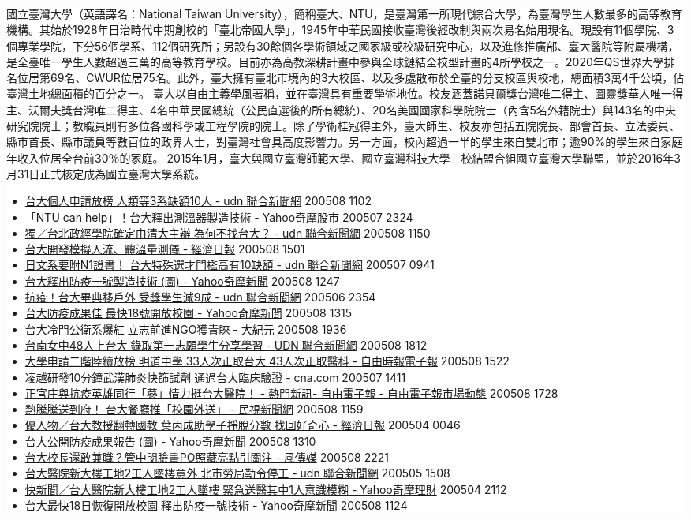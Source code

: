國立臺灣大學（英語譯名：National Taiwan University），簡稱臺大、NTU，是臺灣第一所現代綜合大學，為臺灣學生人數最多的高等教育機構。其始於1928年日治時代中期創校的「臺北帝國大學」，1945年中華民國接收臺灣後經改制與兩次易名始用現名。現設有11個學院、3個專業學院，下分56個學系、112個研究所；另設有30餘個各學術領域之國家級或校級研究中心，以及進修推廣部、臺大醫院等附屬機構，是全臺唯一學生人數超過三萬的高等教育學校。目前亦為高教深耕計畫中參與全球鏈結全校型計畫的4所學校之一。2020年QS世界大學排名位居第69名、CWUR位居75名。此外，臺大擁有臺北市境內的3大校區、以及多處散布於全臺的分支校區與校地，總面積3萬4千公頃，佔臺灣土地總面積的百分之一。
臺大以自由主義學風著稱，並在臺灣具有重要學術地位。校友涵蓋諾貝爾獎台灣唯二得主、圖靈獎華人唯一得主、沃爾夫獎台灣唯二得主、4名中華民國總統（公民直選後的所有總統）、20名美國國家科學院院士（內含5名外籍院士）與143名的中央研究院院士；教職員則有多位各國科學或工程學院的院士。除了學術桂冠得主外，臺大師生、校友亦包括五院院長、部會首長、立法委員、縣市首長、縣市議員等數百位的政界人士，對臺灣社會具高度影響力。另一方面，校內超過一半的學生來自雙北市；逾90%的學生來自家庭年收入位居全台前30％的家庭。
2015年1月，臺大與國立臺灣師範大學、國立臺灣科技大學三校結盟合組國立臺灣大學聯盟，並於2016年3月31日正式核定成為國立臺灣大學系統。


- [台大個人申請放榜 人類等3系缺額10人 - udn 聯合新聞網](https://udn.com/news/story/6925/4548610 "台大個人申請放榜 人類等3系缺額10人 - udn 聯合新聞網") 200508 1102
- [「NTU can help」！台大釋出測溫器製造技術 - Yahoo奇摩股市](https://tw.stock.yahoo.com/news/ntu-help-%E5%8F%B0%E5%A4%A7%E9%87%8B%E5%87%BA%E6%B8%AC%E6%BA%AB%E5%99%A8%E8%A3%BD%E9%80%A0%E6%8A%80%E8%A1%93-062443024.html "「NTU can help」！台大釋出測溫器製造技術 - Yahoo奇摩股市") 200507 2324
- [獨／台北政經學院確定由清大主辦 為何不找台大？ - udn 聯合新聞網](https://udn.com/news/story/6928/4548754 "獨／台北政經學院確定由清大主辦 為何不找台大？ - udn 聯合新聞網") 200508 1150
- [台大開發模擬人流、體溫量測儀 - 經濟日報](https://money.udn.com/money/story/12524/4548874 "台大開發模擬人流、體溫量測儀 - 經濟日報") 200508 1501
- [日文系要附N1證書！ 台大特殊選才門檻高有10缺額 - udn 聯合新聞網](https://udn.com/news/story/6928/4545618 "日文系要附N1證書！ 台大特殊選才門檻高有10缺額 - udn 聯合新聞網") 200507 0941
- [台大釋出防疫一號製造技術 (圖) - Yahoo奇摩新聞](https://tw.news.yahoo.com/%E5%8F%B0%E5%A4%A7%E9%87%8B%E5%87%BA%E9%98%B2%E7%96%AB-%E8%99%9F%E8%A3%BD%E9%80%A0%E6%8A%80%E8%A1%93-%E5%9C%96-044745215.html "台大釋出防疫一號製造技術 (圖) - Yahoo奇摩新聞") 200508 1247
- [抗疫！台大畢典移戶外 受獎學生減9成 - udn 聯合新聞網](https://udn.com/news/story/6928/4544987 "抗疫！台大畢典移戶外 受獎學生減9成 - udn 聯合新聞網") 200506 2354
- [台大防疫成果佳 最快18號開放校園 - Yahoo奇摩新聞](https://tw.news.yahoo.com/%E5%8F%B0%E5%A4%A7%E9%98%B2%E7%96%AB%E6%88%90%E6%9E%9C%E4%BD%B3-%E6%9C%80%E5%BF%AB18%E8%99%9F%E9%96%8B%E6%94%BE%E6%A0%A1%E5%9C%92-045401151.html "台大防疫成果佳 最快18號開放校園 - Yahoo奇摩新聞") 200508 1315
- [台大冷門公衛系爆紅 立志前進NGO獲青睞 - 大紀元](https://www.epochtimes.com/b5/20/5/8/n12092966.htm "台大冷門公衛系爆紅 立志前進NGO獲青睞 - 大紀元") 200508 1936
- [台南女中48人上台大 錄取第一志願學生分享學習 - UDN 聯合新聞網](https://udn.com/news/story/6925/4549882 "台南女中48人上台大 錄取第一志願學生分享學習 - UDN 聯合新聞網") 200508 1812
- [大學申請二階陸續放榜 明道中學 33人次正取台大 43人次正取醫科 - 自由時報電子報](https://news.ltn.com.tw/news/life/breakingnews/3159310 "大學申請二階陸續放榜 明道中學 33人次正取台大 43人次正取醫科 - 自由時報電子報") 200508 1522
- [凌越研發10分鐘武漢肺炎快篩試劑 通過台大臨床驗證 - cna.com](https://www.cna.com.tw/news/firstnews/202005070095.aspx "凌越研發10分鐘武漢肺炎快篩試劑 通過台大臨床驗證 - cna.com") 200507 1411
- [正官庄與抗疫英雄同行「蔘」情力挺台大醫院！ - 熱門新訊- 自由電子報 - 自由電子報市場動態](https://market.ltn.com.tw/article/8204 "正官庄與抗疫英雄同行「蔘」情力挺台大醫院！ - 熱門新訊- 自由電子報 - 自由電子報市場動態") 200508 1728
- [熱騰騰送到府！ 台大餐廳推「校園外送」 - 民視新聞網](https://www.ftvnews.com.tw/news/detail/2020508W0044 "熱騰騰送到府！ 台大餐廳推「校園外送」 - 民視新聞網") 200508 1159
- [優人物／台大教授翻轉國教 葉丙成助學子掙脫分數 找回好奇心 - 經濟日報](https://udn.com/news/story/7266/4537109 "優人物／台大教授翻轉國教 葉丙成助學子掙脫分數 找回好奇心 - 經濟日報") 200504 0046
- [台大公開防疫成果報告 (圖) - Yahoo奇摩新聞](https://tw.news.yahoo.com/%E5%8F%B0%E5%A4%A7%E5%85%AC%E9%96%8B%E9%98%B2%E7%96%AB%E6%88%90%E6%9E%9C%E5%A0%B1%E5%91%8A-%E5%9C%96-051047488.html "台大公開防疫成果報告 (圖) - Yahoo奇摩新聞") 200508 1310
- [台大校長還敢兼職？管中閔臉書PO照藏亮點引關注 - 風傳媒](https://www.storm.mg/article/2614786 "台大校長還敢兼職？管中閔臉書PO照藏亮點引關注 - 風傳媒") 200508 2221
- [台大醫院新大樓工地2工人墜樓意外 北市勞局勒令停工 - udn 聯合新聞網](https://udn.com/news/story/7320/4541212 "台大醫院新大樓工地2工人墜樓意外 北市勞局勒令停工 - udn 聯合新聞網") 200505 1508
- [快新聞／台大醫院新大樓工地2工人墜樓 緊急送醫其中1人意識模糊 - Yahoo奇摩理財](https://tw.stock.yahoo.com/news/%E5%BF%AB%E6%96%B0%E8%81%9E-%E5%8F%B0%E5%A4%A7%E9%86%AB%E9%99%A2%E6%96%B0%E5%A4%A7%E6%A8%93%E5%B7%A5%E5%9C%B02%E5%B7%A5%E4%BA%BA%E5%A2%9C%E6%A8%93-%E7%B7%8A%E6%80%A5%E9%80%81%E9%86%AB%E5%85%B6%E4%B8%AD1%E4%BA%BA%E6%84%8F%E8%AD%98%E6%A8%A1%E7%B3%8A-041239882.html "快新聞／台大醫院新大樓工地2工人墜樓 緊急送醫其中1人意識模糊 - Yahoo奇摩理財") 200504 2112
- [台大最快18日恢復開放校園 釋出防疫一號技術 - Yahoo奇摩新聞](https://tw.mobi.yahoo.com/trendr/tw.realnews.yahoo.com/%E5%8F%B0%E5%A4%A7%E6%9C%80%E5%BF%AB-18-%E6%97%A5%E6%81%A2%E5%BE%A9%E9%96%8B%E6%94%BE%E6%A0%A1%E5%9C%92-%E9%87%8B%E5%87%BA%E9%98%B2%E7%96%AB%E4%B8%80%E8%99%9F%E6%8A%80%E8%A1%93-032405644.html "台大最快18日恢復開放校園 釋出防疫一號技術 - Yahoo奇摩新聞") 200508 1124
